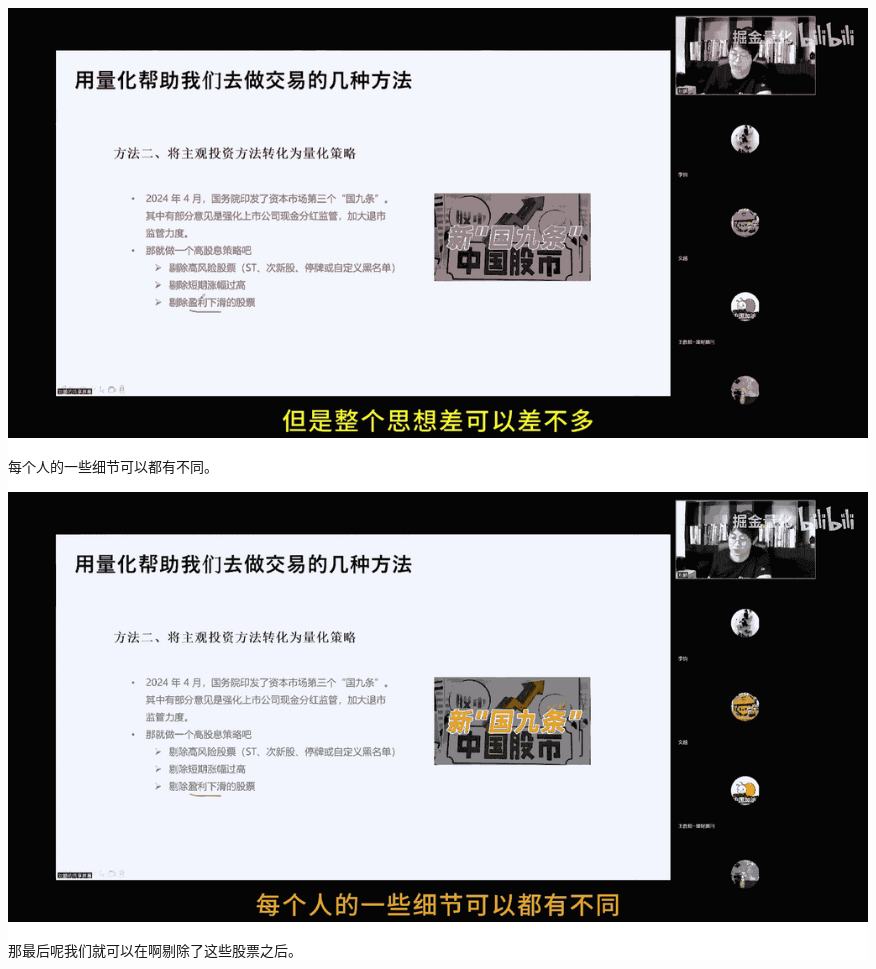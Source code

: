 ![](img/ddbf31fe768131b413b192e9f45ef61b_444.png)

每个人的一些细节可以都有不同。

![](img/ddbf31fe768131b413b192e9f45ef61b_446.png)

那最后呢我们就可以在啊剔除了这些股票之后。
